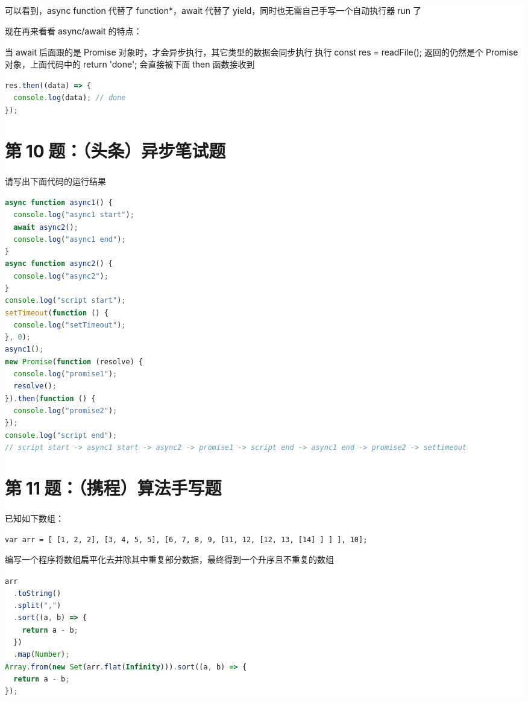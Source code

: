 可以看到，async function 代替了 function\*，await 代替了 yield，同时也无需自己手写一个自动执行器 run 了

现在再来看看 async/await 的特点：

当 await 后面跟的是 Promise 对象时，才会异步执行，其它类型的数据会同步执行
执行 const res = readFile(); 返回的仍然是个 Promise 对象，上面代码中的 return 'done'; 会直接被下面 then 函数接收到

```js
res.then((data) => {
  console.log(data); // done
});
```

# 第 10 题：（头条）异步笔试题

请写出下面代码的运行结果

```js
async function async1() {
  console.log("async1 start");
  await async2();
  console.log("async1 end");
}
async function async2() {
  console.log("async2");
}
console.log("script start");
setTimeout(function () {
  console.log("setTimeout");
}, 0);
async1();
new Promise(function (resolve) {
  console.log("promise1");
  resolve();
}).then(function () {
  console.log("promise2");
});
console.log("script end");
// script start -> async1 start -> async2 -> promise1 -> script end -> async1 end -> promise2 -> settimeout
```

# 第 11 题：（携程）算法手写题

已知如下数组：

`var arr = [ [1, 2, 2], [3, 4, 5, 5], [6, 7, 8, 9, [11, 12, [12, 13, [14] ] ] ], 10];`

编写一个程序将数组扁平化去并除其中重复部分数据，最终得到一个升序且不重复的数组

```js
arr
  .toString()
  .split(",")
  .sort((a, b) => {
    return a - b;
  })
  .map(Number);
Array.from(new Set(arr.flat(Infinity))).sort((a, b) => {
  return a - b;
});
```
